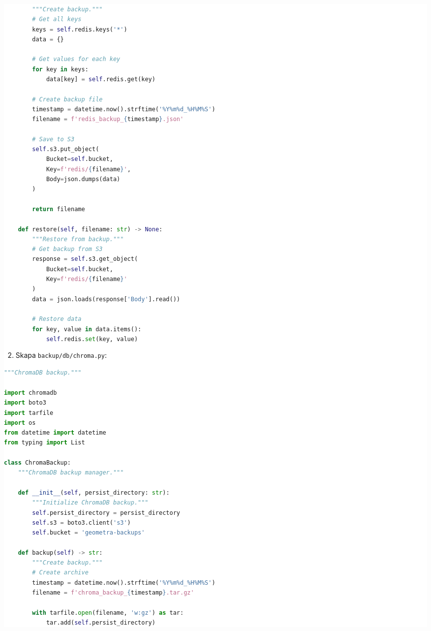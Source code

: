 ```python
        """Create backup."""
        # Get all keys
        keys = self.redis.keys('*')
        data = {}
        
        # Get values for each key
        for key in keys:
            data[key] = self.redis.get(key)
        
        # Create backup file
        timestamp = datetime.now().strftime('%Y%m%d_%H%M%S')
        filename = f'redis_backup_{timestamp}.json'
        
        # Save to S3
        self.s3.put_object(
            Bucket=self.bucket,
            Key=f'redis/{filename}',
            Body=json.dumps(data)
        )
        
        return filename
    
    def restore(self, filename: str) -> None:
        """Restore from backup."""
        # Get backup from S3
        response = self.s3.get_object(
            Bucket=self.bucket,
            Key=f'redis/{filename}'
        )
        data = json.loads(response['Body'].read())
        
        # Restore data
        for key, value in data.items():
            self.redis.set(key, value)
```

2. Skapa `backup/db/chroma.py`:
```python
"""ChromaDB backup."""

import chromadb
import boto3
import tarfile
import os
from datetime import datetime
from typing import List

class ChromaBackup:
    """ChromaDB backup manager."""
    
    def __init__(self, persist_directory: str):
        """Initialize ChromaDB backup."""
        self.persist_directory = persist_directory
        self.s3 = boto3.client('s3')
        self.bucket = 'geometra-backups'
    
    def backup(self) -> str:
        """Create backup."""
        # Create archive
        timestamp = datetime.now().strftime('%Y%m%d_%H%M%S')
        filename = f'chroma_backup_{timestamp}.tar.gz'
        
        with tarfile.open(filename, 'w:gz') as tar:
            tar.add(self.persist_directory)
```
